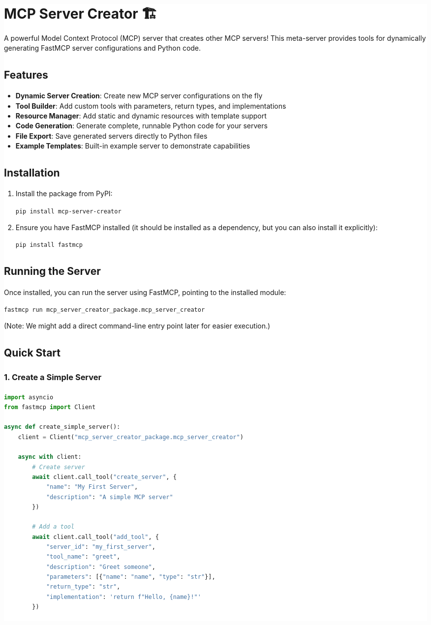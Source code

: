# MCP Server Creator 🏗️

A powerful Model Context Protocol (MCP) server that creates other MCP servers! This meta-server provides tools for dynamically generating FastMCP server configurations and Python code.

## Features

- **Dynamic Server Creation**: Create new MCP server configurations on the fly
- **Tool Builder**: Add custom tools with parameters, return types, and implementations
- **Resource Manager**: Add static and dynamic resources with template support
- **Code Generation**: Generate complete, runnable Python code for your servers
- **File Export**: Save generated servers directly to Python files
- **Example Templates**: Built-in example server to demonstrate capabilities

## Installation

1. Install the package from PyPI:
   ```bash
   pip install mcp-server-creator
   ```

2. Ensure you have FastMCP installed (it should be installed as a dependency, but you can also install it explicitly):
   ```bash
   pip install fastmcp
   ```

## Running the Server

Once installed, you can run the server using FastMCP, pointing to the installed module:

```bash
fastmcp run mcp_server_creator_package.mcp_server_creator
```
(Note: We might add a direct command-line entry point later for easier execution.)

## Quick Start

### 1. Create a Simple Server

```python
import asyncio
from fastmcp import Client

async def create_simple_server():
    client = Client("mcp_server_creator_package.mcp_server_creator")
    
    async with client:
        # Create server
        await client.call_tool("create_server", {
            "name": "My First Server",
            "description": "A simple MCP server"
        })
        
        # Add a tool
        await client.call_tool("add_tool", {
            "server_id": "my_first_server",
            "tool_name": "greet",
            "description": "Greet someone",
            "parameters": [{"name": "name", "type": "str"}],
            "return_type": "str",
            "implementation": 'return f"Hello, {name}!"'
        })
        
```